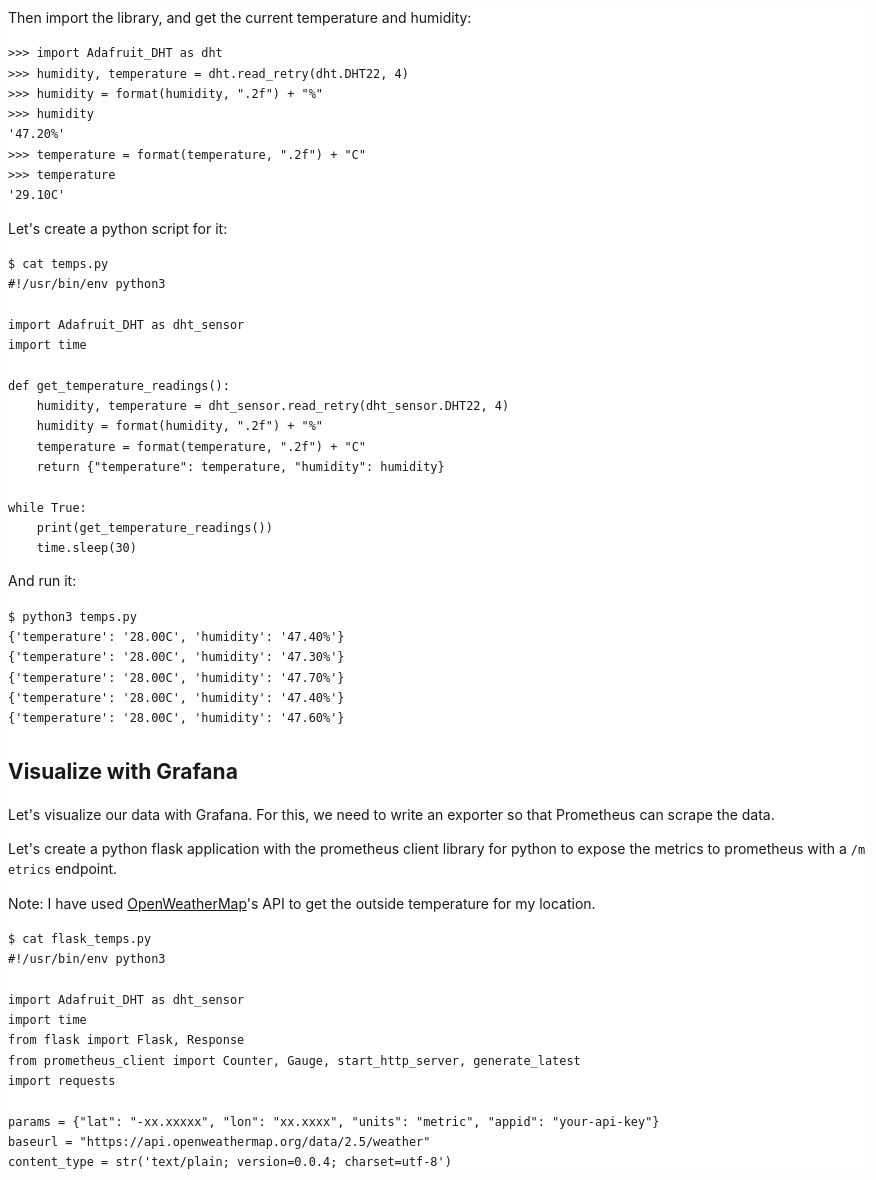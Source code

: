 Then import the library, and get the current temperature and humidity:

```
>>> import Adafruit_DHT as dht
>>> humidity, temperature = dht.read_retry(dht.DHT22, 4)
>>> humidity = format(humidity, ".2f") + "%"
>>> humidity
'47.20%'
>>> temperature = format(temperature, ".2f") + "C"
>>> temperature
'29.10C'
```

Let's create a python script for it:

```
$ cat temps.py
#!/usr/bin/env python3

import Adafruit_DHT as dht_sensor
import time

def get_temperature_readings():
    humidity, temperature = dht_sensor.read_retry(dht_sensor.DHT22, 4)
    humidity = format(humidity, ".2f") + "%"
    temperature = format(temperature, ".2f") + "C"
    return {"temperature": temperature, "humidity": humidity}

while True:
    print(get_temperature_readings())
    time.sleep(30)
```

And run it:

```
$ python3 temps.py
{'temperature': '28.00C', 'humidity': '47.40%'}
{'temperature': '28.00C', 'humidity': '47.30%'}
{'temperature': '28.00C', 'humidity': '47.70%'}
{'temperature': '28.00C', 'humidity': '47.40%'}
{'temperature': '28.00C', 'humidity': '47.60%'}
```

## Visualize with Grafana

Let's visualize our data with Grafana. For this, we need to write an exporter so that Prometheus can scrape the data.

Let's create a python flask application with the prometheus client library for python to expose the metrics to prometheus with a `/metrics` endpoint.

Note: I have used [OpenWeatherMap](https://openweathermap.org/api)'s API to get the outside temperature for my location.

```
$ cat flask_temps.py
#!/usr/bin/env python3

import Adafruit_DHT as dht_sensor
import time
from flask import Flask, Response
from prometheus_client import Counter, Gauge, start_http_server, generate_latest
import requests

params = {"lat": "-xx.xxxxx", "lon": "xx.xxxx", "units": "metric", "appid": "your-api-key"}
baseurl = "https://api.openweathermap.org/data/2.5/weather"
content_type = str('text/plain; version=0.0.4; charset=utf-8')
```